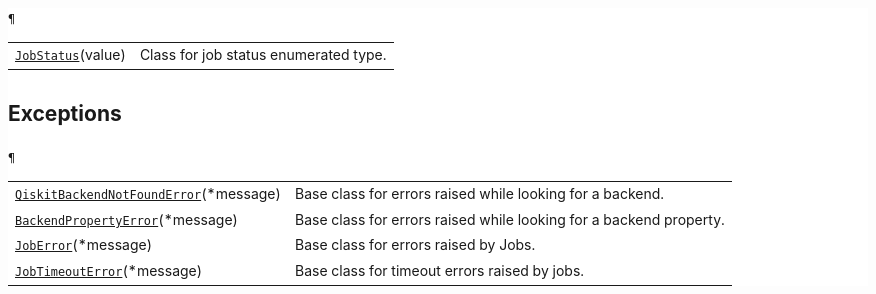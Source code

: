 <span id="module-qiskit.providers" />

`¶`

|                                                                                                          |                                       |
| -------------------------------------------------------------------------------------------------------- | ------------------------------------- |
| [`JobStatus`](qiskit.providers.JobStatus#qiskit.providers.JobStatus "qiskit.providers.JobStatus")(value) | Class for job status enumerated type. |

## Exceptions

<span id="module-qiskit.providers" />

`¶`

|                                                                                                                                                                                  |                                                                    |
| -------------------------------------------------------------------------------------------------------------------------------------------------------------------------------- | ------------------------------------------------------------------ |
| [`QiskitBackendNotFoundError`](qiskit.providers.QiskitBackendNotFoundError#qiskit.providers.QiskitBackendNotFoundError "qiskit.providers.QiskitBackendNotFoundError")(\*message) | Base class for errors raised while looking for a backend.          |
| [`BackendPropertyError`](qiskit.providers.BackendPropertyError#qiskit.providers.BackendPropertyError "qiskit.providers.BackendPropertyError")(\*message)                         | Base class for errors raised while looking for a backend property. |
| [`JobError`](qiskit.providers.JobError#qiskit.providers.JobError "qiskit.providers.JobError")(\*message)                                                                         | Base class for errors raised by Jobs.                              |
| [`JobTimeoutError`](qiskit.providers.JobTimeoutError#qiskit.providers.JobTimeoutError "qiskit.providers.JobTimeoutError")(\*message)                                             | Base class for timeout errors raised by jobs.                      |


